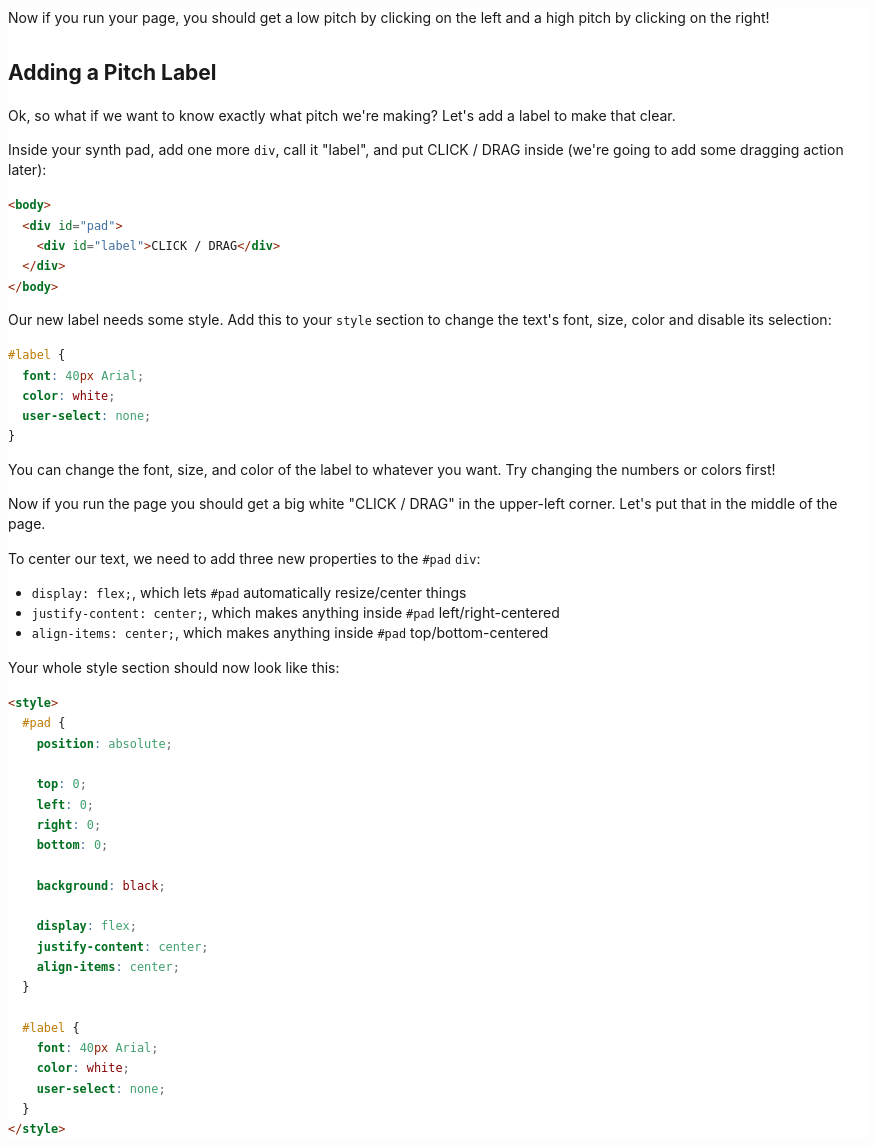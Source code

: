 Now if you run your page, you should get a low pitch by clicking on the left and a high pitch by clicking on the right!

## Adding a Pitch Label

Ok, so what if we want to know exactly what pitch we're making? Let's add a label to make that clear.

Inside your synth pad, add one more `div`, call it "label", and put CLICK / DRAG inside (we're going to add some dragging action later):

```html
<body>
  <div id="pad">
    <div id="label">CLICK / DRAG</div>
  </div>
</body>
```

Our new label needs some style. Add this to your `style` section to change the text's font, size, color and disable its selection:

```css
#label {
  font: 40px Arial;
  color: white;
  user-select: none;
}
```

You can change the font, size, and color of the label to whatever you want. Try changing the numbers or colors first!

Now if you run the page you should get a big white "CLICK / DRAG" in the upper-left corner. Let's put that in the middle of the page.

To center our text, we need to add three new properties to the `#pad` `div`:

- `display: flex;`, which lets `#pad` automatically resize/center things
- `justify-content: center;`, which makes anything inside `#pad` left/right-centered
- `align-items: center;`, which makes anything inside `#pad` top/bottom-centered

Your whole style section should now look like this:

```html
<style>
  #pad {
    position: absolute;

    top: 0;
    left: 0;
    right: 0;
    bottom: 0;

    background: black;

    display: flex;
    justify-content: center;
    align-items: center;
  }

  #label {
    font: 40px Arial;
    color: white;
    user-select: none;
  }
</style>
```
